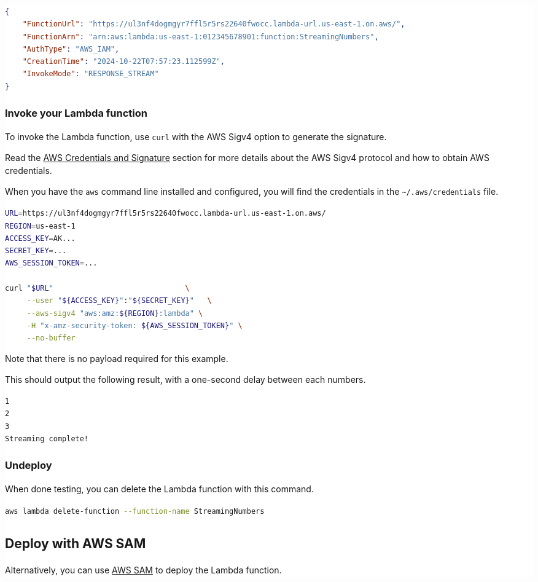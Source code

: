 ```json
{
    "FunctionUrl": "https://ul3nf4dogmgyr7ffl5r5rs22640fwocc.lambda-url.us-east-1.on.aws/",
    "FunctionArn": "arn:aws:lambda:us-east-1:012345678901:function:StreamingNumbers",
    "AuthType": "AWS_IAM",
    "CreationTime": "2024-10-22T07:57:23.112599Z",
    "InvokeMode": "RESPONSE_STREAM"
}
```

### Invoke your Lambda function

To invoke the Lambda function, use `curl` with the AWS Sigv4 option to generate the signature.

Read the [AWS Credentials and Signature](../README.md/#AWS-Credentials-and-Signature) section for more details about the AWS Sigv4 protocol and how to obtain AWS credentials.

When you have the `aws` command line installed and configured, you will find the credentials in the `~/.aws/credentials` file.

```bash
URL=https://ul3nf4dogmgyr7ffl5r5rs22640fwocc.lambda-url.us-east-1.on.aws/
REGION=us-east-1
ACCESS_KEY=AK...
SECRET_KEY=...
AWS_SESSION_TOKEN=...

curl "$URL"                              \
     --user "${ACCESS_KEY}":"${SECRET_KEY}"   \
     --aws-sigv4 "aws:amz:${REGION}:lambda" \
     -H "x-amz-security-token: ${AWS_SESSION_TOKEN}" \
     --no-buffer
```

Note that there is no payload required for this example. 

This should output the following result, with a one-second delay between each numbers.

```
1
2
3
Streaming complete!
```

### Undeploy

When done testing, you can delete the Lambda function with this command.

```bash
aws lambda delete-function --function-name StreamingNumbers
```

## Deploy with AWS SAM 

Alternatively, you can use [AWS SAM](https://aws.amazon.com/serverless/sam/) to deploy the Lambda function.
